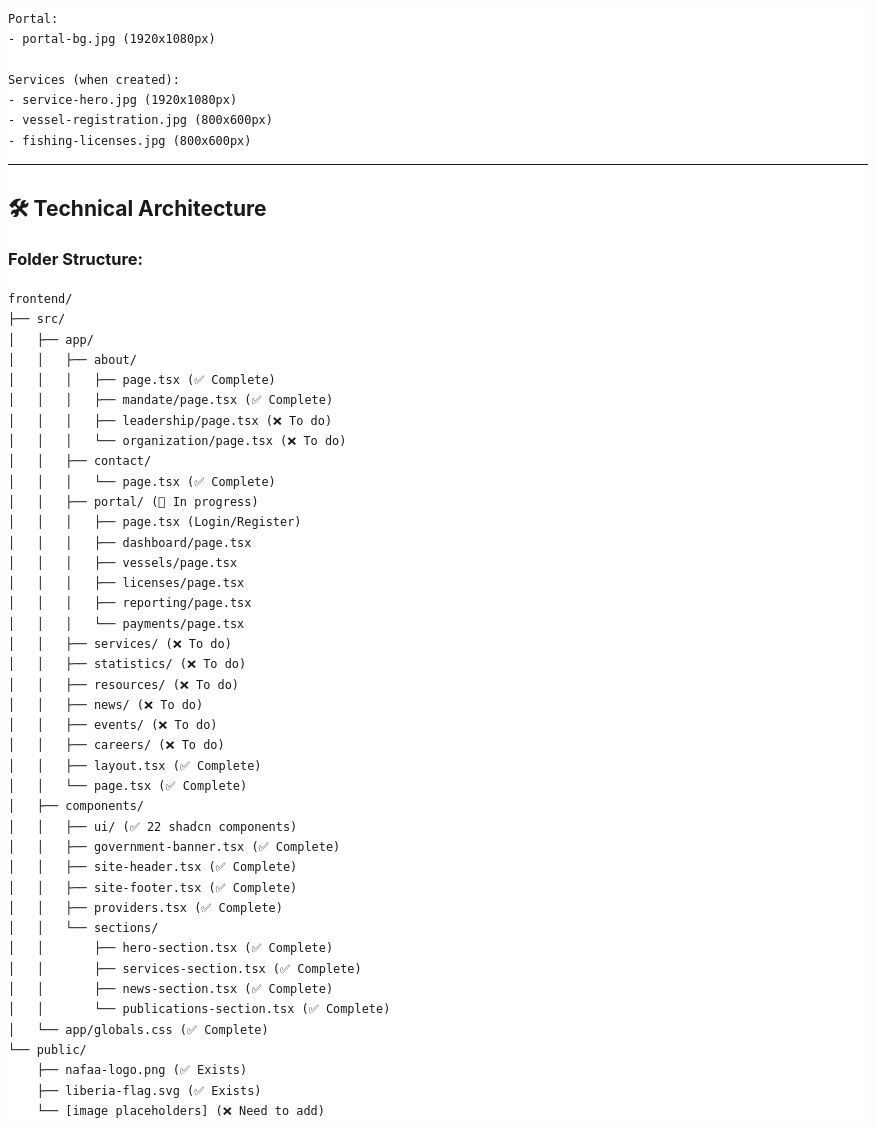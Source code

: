 ```
Portal:
- portal-bg.jpg (1920x1080px)

Services (when created):
- service-hero.jpg (1920x1080px)
- vessel-registration.jpg (800x600px)
- fishing-licenses.jpg (800x600px)
```

---

## 🛠️ Technical Architecture

### Folder Structure:
```
frontend/
├── src/
│   ├── app/
│   │   ├── about/
│   │   │   ├── page.tsx (✅ Complete)
│   │   │   ├── mandate/page.tsx (✅ Complete)
│   │   │   ├── leadership/page.tsx (❌ To do)
│   │   │   └── organization/page.tsx (❌ To do)
│   │   ├── contact/
│   │   │   └── page.tsx (✅ Complete)
│   │   ├── portal/ (🚧 In progress)
│   │   │   ├── page.tsx (Login/Register)
│   │   │   ├── dashboard/page.tsx
│   │   │   ├── vessels/page.tsx
│   │   │   ├── licenses/page.tsx
│   │   │   ├── reporting/page.tsx
│   │   │   └── payments/page.tsx
│   │   ├── services/ (❌ To do)
│   │   ├── statistics/ (❌ To do)
│   │   ├── resources/ (❌ To do)
│   │   ├── news/ (❌ To do)
│   │   ├── events/ (❌ To do)
│   │   ├── careers/ (❌ To do)
│   │   ├── layout.tsx (✅ Complete)
│   │   └── page.tsx (✅ Complete)
│   ├── components/
│   │   ├── ui/ (✅ 22 shadcn components)
│   │   ├── government-banner.tsx (✅ Complete)
│   │   ├── site-header.tsx (✅ Complete)
│   │   ├── site-footer.tsx (✅ Complete)
│   │   ├── providers.tsx (✅ Complete)
│   │   └── sections/
│   │       ├── hero-section.tsx (✅ Complete)
│   │       ├── services-section.tsx (✅ Complete)
│   │       ├── news-section.tsx (✅ Complete)
│   │       └── publications-section.tsx (✅ Complete)
│   └── app/globals.css (✅ Complete)
└── public/
    ├── nafaa-logo.png (✅ Exists)
    ├── liberia-flag.svg (✅ Exists)
    └── [image placeholders] (❌ Need to add)
```
